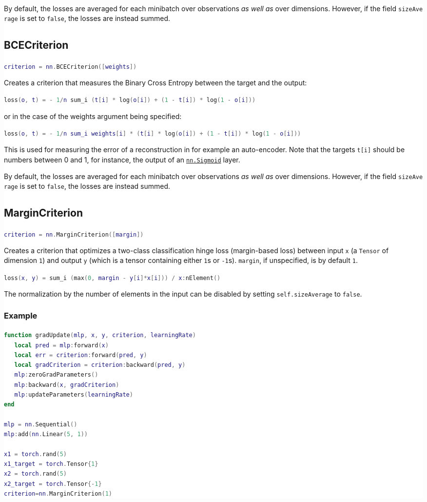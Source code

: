 By default, the losses are averaged for each minibatch over observations *as well as* over dimensions. However, if the field `sizeAverage` is set to `false`, the losses are instead summed.


<a name="nn.BCECriterion"></a>
## BCECriterion

```lua
criterion = nn.BCECriterion([weights])
```

Creates a criterion that measures the Binary Cross Entropy between the target and the output:

```lua
loss(o, t) = - 1/n sum_i (t[i] * log(o[i]) + (1 - t[i]) * log(1 - o[i]))
```

or in the case of the weights argument being specified:

```lua
loss(o, t) = - 1/n sum_i weights[i] * (t[i] * log(o[i]) + (1 - t[i]) * log(1 - o[i]))
```

This is used for measuring the error of a reconstruction in for example an auto-encoder. Note that the targets `t[i]` should be numbers between 0 and 1, for instance, the output of an [`nn.Sigmoid`](transfer.md#nn.Sigmoid) layer.

By default, the losses are averaged for each minibatch over observations *as well as* over dimensions. However, if the field `sizeAverage` is set to `false`, the losses are instead summed.


<a name="nn.MarginCriterion"></a>
## MarginCriterion ##

```lua
criterion = nn.MarginCriterion([margin])
```

Creates a criterion that optimizes a two-class classification hinge loss (margin-based loss) between input `x` (a `Tensor` of dimension `1`) and output `y` (which is a tensor containing either `1`s or `-1`s).
`margin`, if unspecified, is by default `1`.

```lua
loss(x, y) = sum_i (max(0, margin - y[i]*x[i])) / x:nElement()
```

The normalization by the number of elements in the input can be disabled by
setting `self.sizeAverage` to `false`.

### Example

```lua
function gradUpdate(mlp, x, y, criterion, learningRate)
   local pred = mlp:forward(x)
   local err = criterion:forward(pred, y)
   local gradCriterion = criterion:backward(pred, y)
   mlp:zeroGradParameters()
   mlp:backward(x, gradCriterion)
   mlp:updateParameters(learningRate)
end

mlp = nn.Sequential()
mlp:add(nn.Linear(5, 1))

x1 = torch.rand(5)
x1_target = torch.Tensor{1}
x2 = torch.rand(5)
x2_target = torch.Tensor{-1}
criterion=nn.MarginCriterion(1)
```